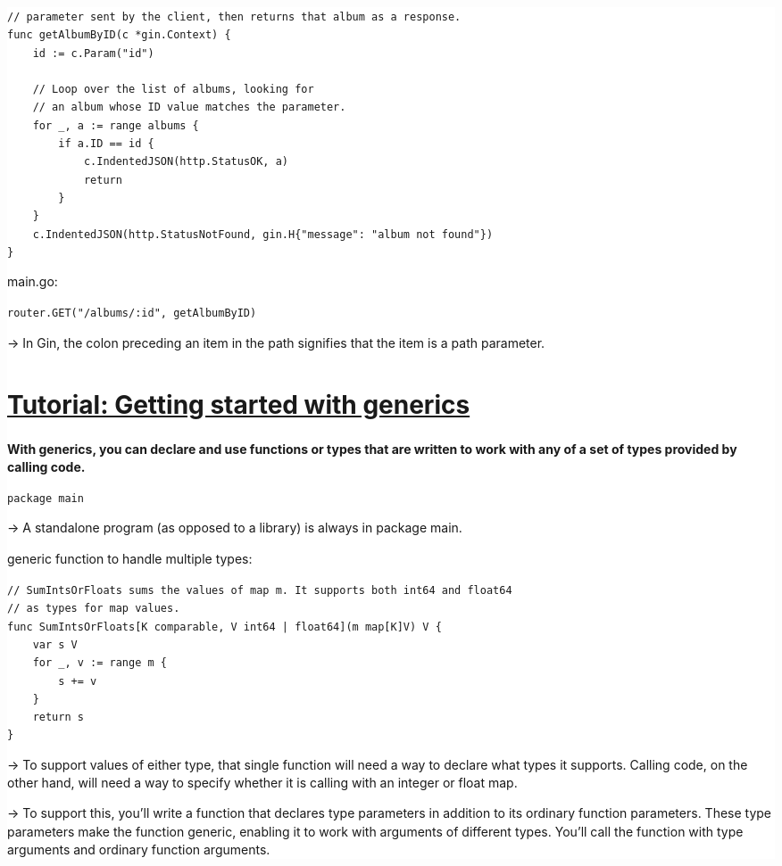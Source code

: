 ```
// parameter sent by the client, then returns that album as a response.
func getAlbumByID(c *gin.Context) {
    id := c.Param("id")

    // Loop over the list of albums, looking for
    // an album whose ID value matches the parameter.
    for _, a := range albums {
        if a.ID == id {
            c.IndentedJSON(http.StatusOK, a)
            return
        }
    }
    c.IndentedJSON(http.StatusNotFound, gin.H{"message": "album not found"})
}
```
main.go:
```
router.GET("/albums/:id", getAlbumByID)
```
-> In Gin, the colon preceding an item in the path signifies that the item is a path parameter.

# [Tutorial: Getting started with generics](https://go.dev/doc/tutorial/generics.html)

**With generics, you can declare and use functions or types that are written to work with any of a set of types provided by calling code.**
```
package main
```
-> A standalone program (as opposed to a library) is always in package main.

generic function to handle multiple types:
```
// SumIntsOrFloats sums the values of map m. It supports both int64 and float64
// as types for map values.
func SumIntsOrFloats[K comparable, V int64 | float64](m map[K]V) V {
    var s V
    for _, v := range m {
        s += v
    }
    return s
}
```
-> To support values of either type, that single function will need a way to declare what types it supports. Calling code, on the other hand, will need a way to specify whether it is calling with an integer or float map.

-> To support this, you’ll write a function that declares type parameters in addition to its ordinary function parameters. These type parameters make the function generic, enabling it to work with arguments of different types. You’ll call the function with type arguments and ordinary function arguments.
